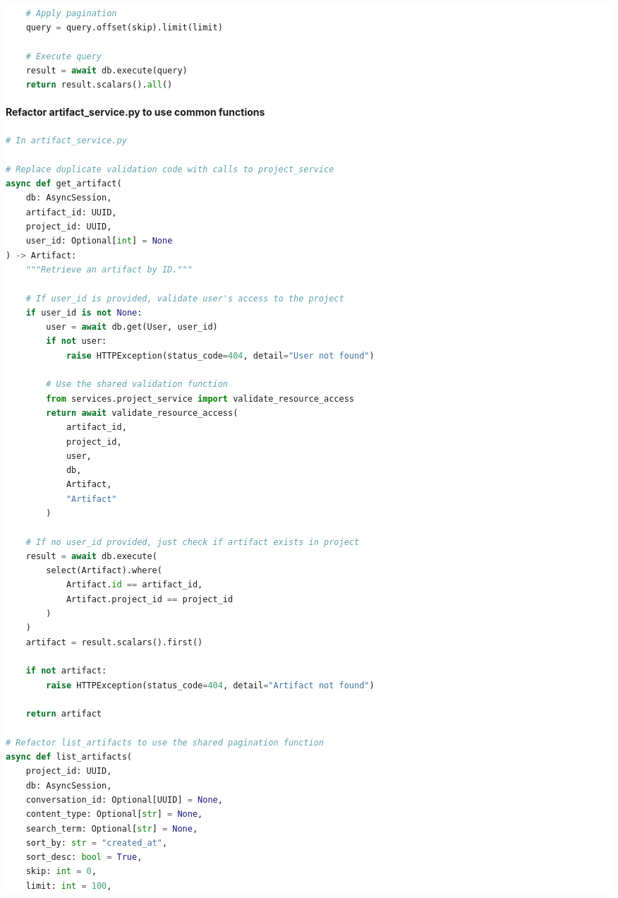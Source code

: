 ```python
    # Apply pagination
    query = query.offset(skip).limit(limit)
    
    # Execute query
    result = await db.execute(query)
    return result.scalars().all()
```

#### Refactor artifact_service.py to use common functions

```python
# In artifact_service.py

# Replace duplicate validation code with calls to project_service
async def get_artifact(
    db: AsyncSession,
    artifact_id: UUID,
    project_id: UUID,
    user_id: Optional[int] = None
) -> Artifact:
    """Retrieve an artifact by ID."""
    
    # If user_id is provided, validate user's access to the project
    if user_id is not None:
        user = await db.get(User, user_id)
        if not user:
            raise HTTPException(status_code=404, detail="User not found")
        
        # Use the shared validation function
        from services.project_service import validate_resource_access
        return await validate_resource_access(
            artifact_id, 
            project_id, 
            user, 
            db, 
            Artifact,
            "Artifact"
        )
    
    # If no user_id provided, just check if artifact exists in project
    result = await db.execute(
        select(Artifact).where(
            Artifact.id == artifact_id,
            Artifact.project_id == project_id
        )
    )
    artifact = result.scalars().first()
    
    if not artifact:
        raise HTTPException(status_code=404, detail="Artifact not found")
    
    return artifact

# Refactor list_artifacts to use the shared pagination function
async def list_artifacts(
    project_id: UUID,
    db: AsyncSession,
    conversation_id: Optional[UUID] = None,
    content_type: Optional[str] = None,
    search_term: Optional[str] = None,
    sort_by: str = "created_at",
    sort_desc: bool = True,
    skip: int = 0,
    limit: int = 100,
```